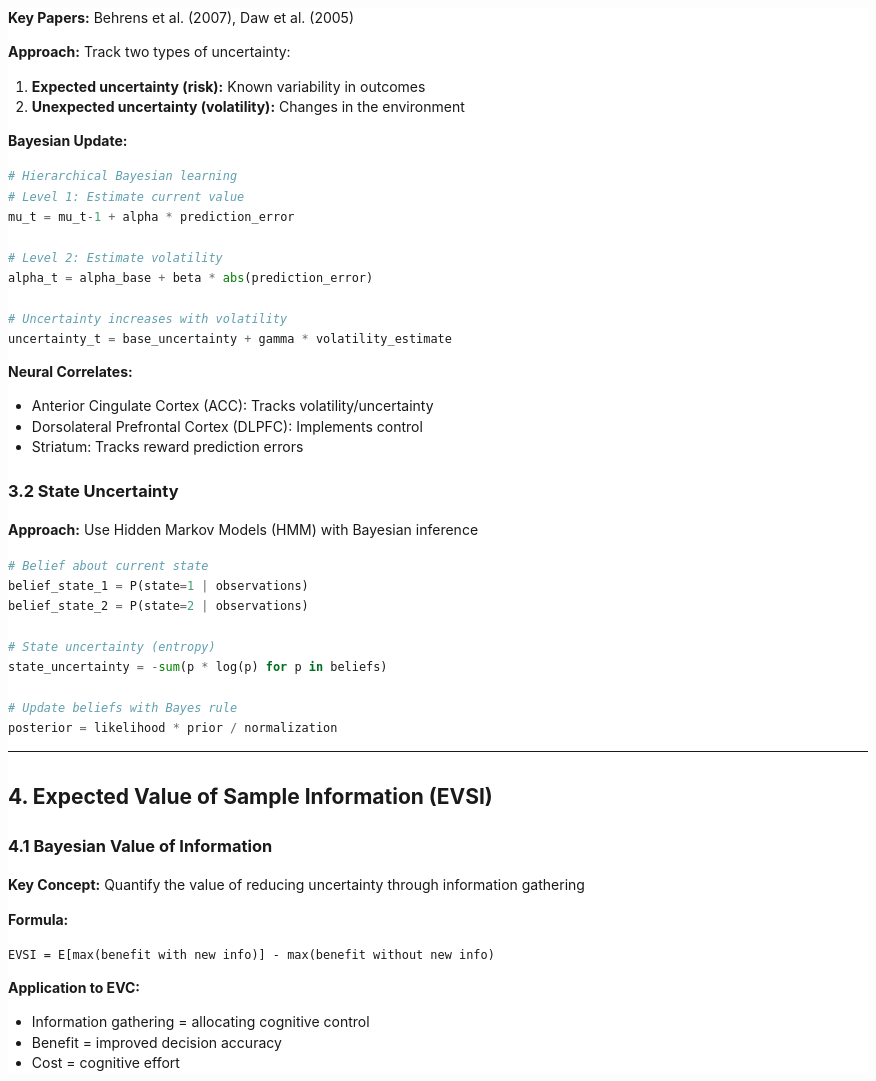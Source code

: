 **Key Papers:** Behrens et al. (2007), Daw et al. (2005)

**Approach:** Track two types of uncertainty:
1. **Expected uncertainty (risk):** Known variability in outcomes
2. **Unexpected uncertainty (volatility):** Changes in the environment

**Bayesian Update:**
```python
# Hierarchical Bayesian learning
# Level 1: Estimate current value
mu_t = mu_t-1 + alpha * prediction_error

# Level 2: Estimate volatility
alpha_t = alpha_base + beta * abs(prediction_error)

# Uncertainty increases with volatility
uncertainty_t = base_uncertainty + gamma * volatility_estimate
```

**Neural Correlates:**
- Anterior Cingulate Cortex (ACC): Tracks volatility/uncertainty
- Dorsolateral Prefrontal Cortex (DLPFC): Implements control
- Striatum: Tracks reward prediction errors

### 3.2 State Uncertainty

**Approach:** Use Hidden Markov Models (HMM) with Bayesian inference

```python
# Belief about current state
belief_state_1 = P(state=1 | observations)
belief_state_2 = P(state=2 | observations)

# State uncertainty (entropy)
state_uncertainty = -sum(p * log(p) for p in beliefs)

# Update beliefs with Bayes rule
posterior = likelihood * prior / normalization
```

---

## 4. Expected Value of Sample Information (EVSI)

### 4.1 Bayesian Value of Information

**Key Concept:** Quantify the value of reducing uncertainty through information gathering

**Formula:**
```
EVSI = E[max(benefit with new info)] - max(benefit without new info)
```

**Application to EVC:**
- Information gathering = allocating cognitive control
- Benefit = improved decision accuracy
- Cost = cognitive effort
